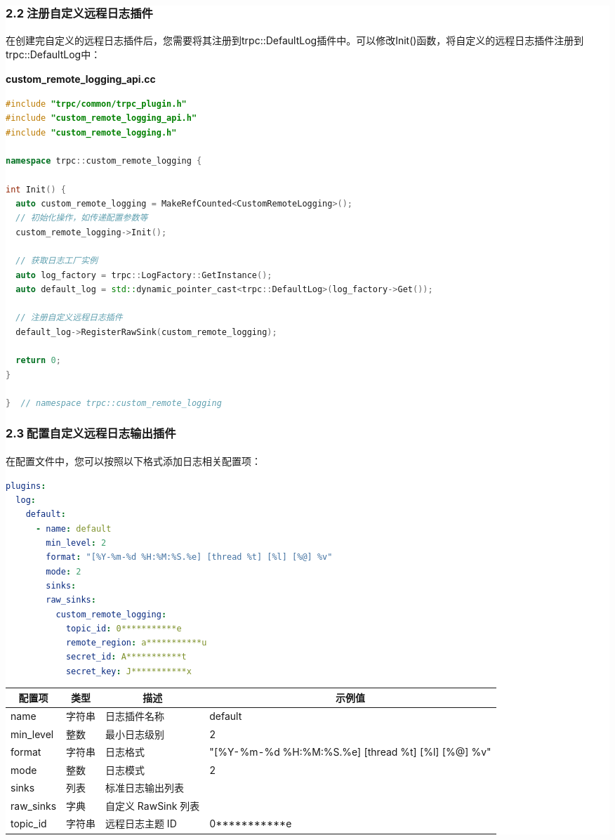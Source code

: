 ### 2.2 注册自定义远程日志插件

在创建完自定义的远程日志插件后，您需要将其注册到trpc::DefaultLog插件中。可以修改Init()函数，将自定义的远程日志插件注册到trpc::DefaultLog中：

**custom_remote_logging_api.cc**

```cpp 
#include "trpc/common/trpc_plugin.h"
#include "custom_remote_logging_api.h"
#include "custom_remote_logging.h"

namespace trpc::custom_remote_logging {

int Init() {
  auto custom_remote_logging = MakeRefCounted<CustomRemoteLogging>();
  // 初始化操作，如传递配置参数等
  custom_remote_logging->Init();

  // 获取日志工厂实例
  auto log_factory = trpc::LogFactory::GetInstance();
  auto default_log = std::dynamic_pointer_cast<trpc::DefaultLog>(log_factory->Get());

  // 注册自定义远程日志插件
  default_log->RegisterRawSink(custom_remote_logging);

  return 0;
}

}  // namespace trpc::custom_remote_logging
```

### 2.3 配置自定义远程日志输出插件

在配置文件中，您可以按照以下格式添加日志相关配置项：

```yaml
plugins:
  log:
    default:
      - name: default
        min_level: 2
        format: "[%Y-%m-%d %H:%M:%S.%e] [thread %t] [%l] [%@] %v" 
        mode: 2
        sinks:
        raw_sinks:
          custom_remote_logging:
            topic_id: 0***********e
            remote_region: a***********u
            secret_id: A***********t
            secret_key: J***********x
```

| 配置项       | 类型   | 描述                       | 示例值                |
|--------------|--------|----------------------------|-----------------------|
| name         | 字符串 | 日志插件名称               | default               |
| min_level    | 整数   | 最小日志级别               | 2                     |
| format       | 字符串 | 日志格式                   | "[%Y-%m-%d %H:%M:%S.%e] [thread %t] [%l] [%@] %v" |
| mode         | 整数   | 日志模式                   | 2                     |
| sinks        | 列表   | 标准日志输出列表           |                       |
| raw_sinks    | 字典   | 自定义 RawSink 列表        |                       |
| topic_id     | 字符串 | 远程日志主题 ID            | 0***********e         |